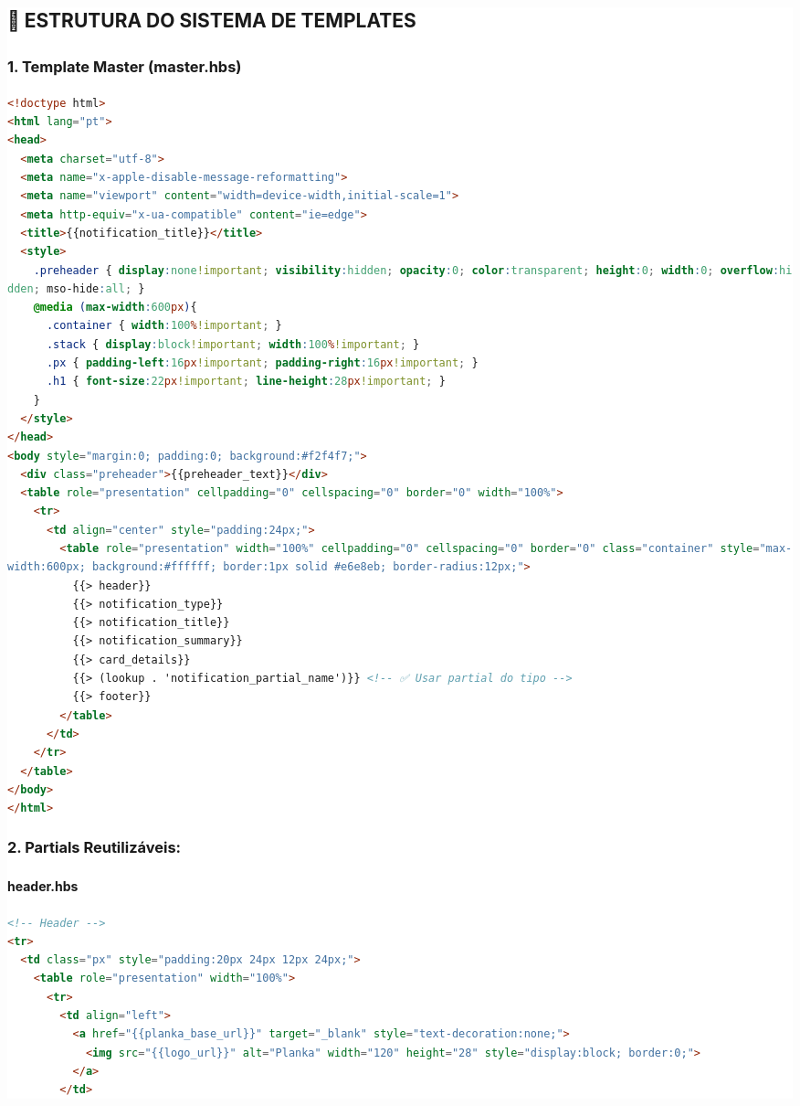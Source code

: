 
## 🎯 ESTRUTURA DO SISTEMA DE TEMPLATES

### **1. Template Master (master.hbs)**
```html
<!doctype html>
<html lang="pt">
<head>
  <meta charset="utf-8">
  <meta name="x-apple-disable-message-reformatting">
  <meta name="viewport" content="width=device-width,initial-scale=1">
  <meta http-equiv="x-ua-compatible" content="ie=edge">
  <title>{{notification_title}}</title>
  <style>
    .preheader { display:none!important; visibility:hidden; opacity:0; color:transparent; height:0; width:0; overflow:hidden; mso-hide:all; }
    @media (max-width:600px){
      .container { width:100%!important; }
      .stack { display:block!important; width:100%!important; }
      .px { padding-left:16px!important; padding-right:16px!important; }
      .h1 { font-size:22px!important; line-height:28px!important; }
    }
  </style>
</head>
<body style="margin:0; padding:0; background:#f2f4f7;">
  <div class="preheader">{{preheader_text}}</div>
  <table role="presentation" cellpadding="0" cellspacing="0" border="0" width="100%">
    <tr>
      <td align="center" style="padding:24px;">
        <table role="presentation" width="100%" cellpadding="0" cellspacing="0" border="0" class="container" style="max-width:600px; background:#ffffff; border:1px solid #e6e8eb; border-radius:12px;">
          {{> header}}
          {{> notification_type}}
          {{> notification_title}}
          {{> notification_summary}}
          {{> card_details}}
          {{> (lookup . 'notification_partial_name')}} <!-- ✅ Usar partial do tipo -->
          {{> footer}}
        </table>
      </td>
    </tr>
  </table>
</body>
</html>
```

### **2. Partials Reutilizáveis:**

#### **header.hbs**
```html
<!-- Header -->
<tr>
  <td class="px" style="padding:20px 24px 12px 24px;">
    <table role="presentation" width="100%">
      <tr>
        <td align="left">
          <a href="{{planka_base_url}}" target="_blank" style="text-decoration:none;">
            <img src="{{logo_url}}" alt="Planka" width="120" height="28" style="display:block; border:0;">
          </a>
        </td>
```